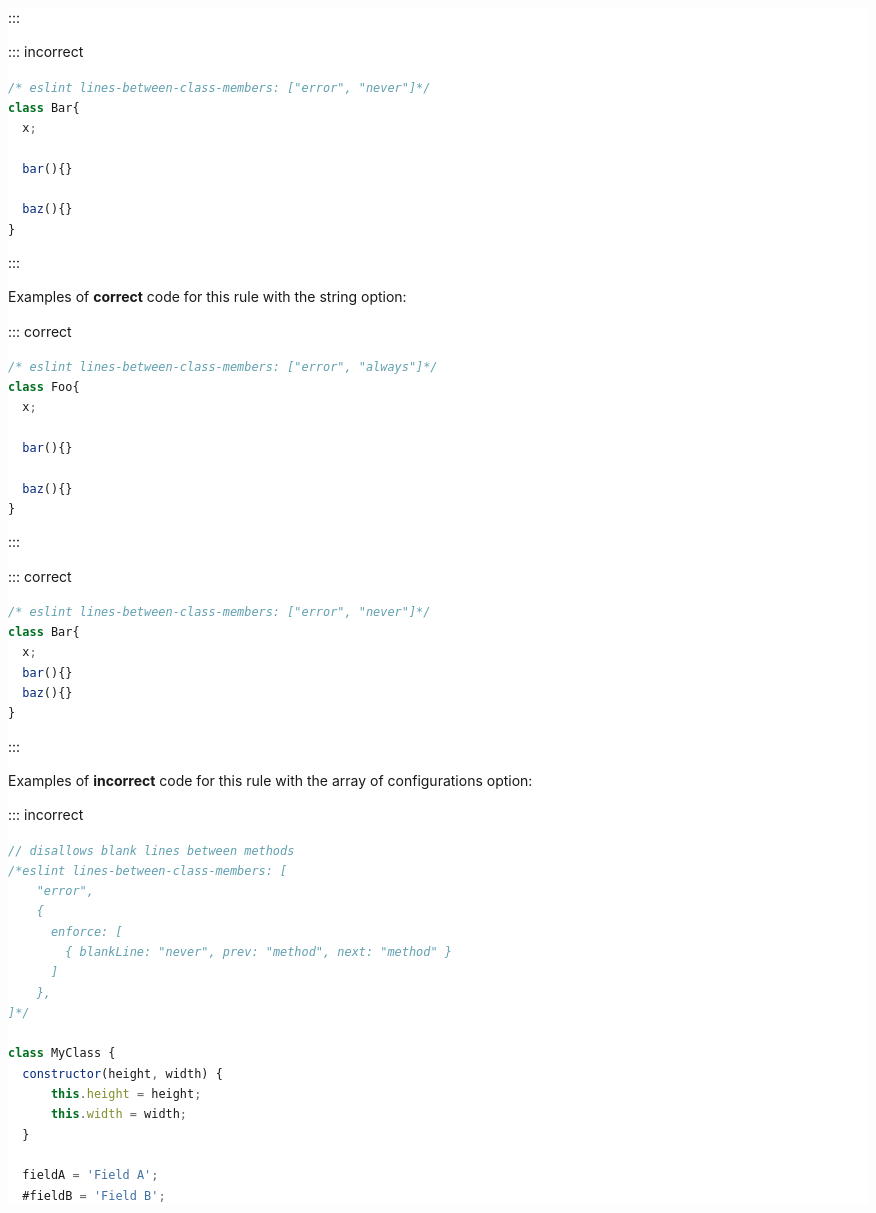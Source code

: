 :::

::: incorrect

```js
/* eslint lines-between-class-members: ["error", "never"]*/
class Bar{
  x;

  bar(){}

  baz(){}
}
```

:::

Examples of **correct** code for this rule with the string option:

::: correct

```js
/* eslint lines-between-class-members: ["error", "always"]*/
class Foo{
  x;

  bar(){}

  baz(){}
}
```

:::

::: correct

```js
/* eslint lines-between-class-members: ["error", "never"]*/
class Bar{
  x;
  bar(){}
  baz(){}
}
```

:::

Examples of **incorrect** code for this rule with the array of configurations option:

::: incorrect

```js
// disallows blank lines between methods
/*eslint lines-between-class-members: [
    "error",
    {
      enforce: [
        { blankLine: "never", prev: "method", next: "method" }
      ]
    },
]*/

class MyClass {
  constructor(height, width) {
      this.height = height;
      this.width = width;
  }

  fieldA = 'Field A';
  #fieldB = 'Field B';

```